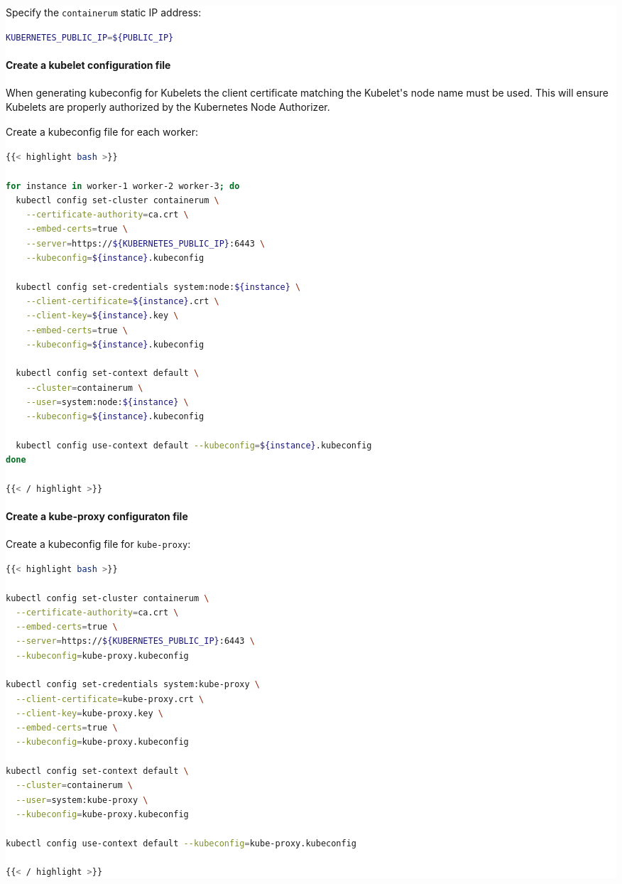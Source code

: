 Specify the `containerum` static IP address:

```bash
KUBERNETES_PUBLIC_IP=${PUBLIC_IP}
```

#### Create a kubelet configuration file

When generating kubeconfig for Kubelets the client certificate matching the Kubelet's node name must be used. This will ensure Kubelets are properly authorized by the Kubernetes Node Authorizer.

Create a kubeconfig file for each worker:

```bash
{{< highlight bash >}}

for instance in worker-1 worker-2 worker-3; do
  kubectl config set-cluster containerum \
    --certificate-authority=ca.crt \
    --embed-certs=true \
    --server=https://${KUBERNETES_PUBLIC_IP}:6443 \
    --kubeconfig=${instance}.kubeconfig

  kubectl config set-credentials system:node:${instance} \
    --client-certificate=${instance}.crt \
    --client-key=${instance}.key \
    --embed-certs=true \
    --kubeconfig=${instance}.kubeconfig

  kubectl config set-context default \
    --cluster=containerum \
    --user=system:node:${instance} \
    --kubeconfig=${instance}.kubeconfig

  kubectl config use-context default --kubeconfig=${instance}.kubeconfig
done

{{< / highlight >}}
```

#### Create a kube-proxy configuraton file

Create a kubeconfig file for `kube-proxy`:

```bash
{{< highlight bash >}}

kubectl config set-cluster containerum \
  --certificate-authority=ca.crt \
  --embed-certs=true \
  --server=https://${KUBERNETES_PUBLIC_IP}:6443 \
  --kubeconfig=kube-proxy.kubeconfig

kubectl config set-credentials system:kube-proxy \
  --client-certificate=kube-proxy.crt \
  --client-key=kube-proxy.key \
  --embed-certs=true \
  --kubeconfig=kube-proxy.kubeconfig

kubectl config set-context default \
  --cluster=containerum \
  --user=system:kube-proxy \
  --kubeconfig=kube-proxy.kubeconfig

kubectl config use-context default --kubeconfig=kube-proxy.kubeconfig

{{< / highlight >}}
```